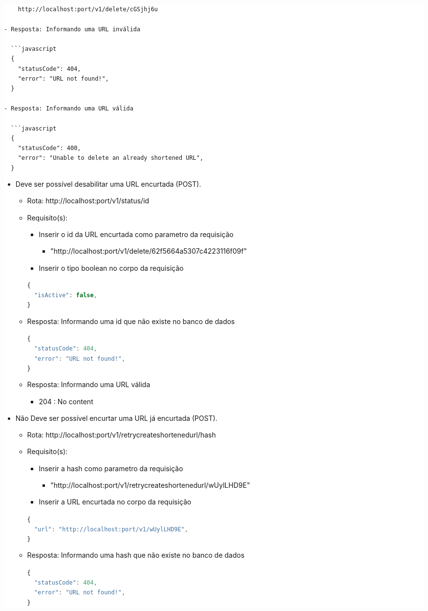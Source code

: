         http://localhost:port/v1/delete/cGSjhj6u
      
    - Resposta: Informando uma URL inválida
      
      ```javascript
      {
        "statusCode": 404,
        "error": "URL not found!",
      }

    - Resposta: Informando uma URL válida

      ```javascript
      {
        "statusCode": 400,
        "error": "Unable to delete an already shortened URL",
      }
      
  - Deve ser possível desabilitar uma URL encurtada (POST).
    - Rota: http://localhost:port/v1/status/id
    - Requisito(s): 
        - Inserir o id da URL encurtada como parametro da requisição
          - "http://localhost:port/v1/delete/62f5664a5307c4223116f09f"
        
        - Inserir o tipo boolean no corpo da requisição
      
      ```javascript
      {
        "isActive": false,
      }
      
    - Resposta: Informando uma id que não existe no banco de dados
      
      ```javascript
      {
        "statusCode": 404,
        "error": "URL not found!",
      }

    - Resposta: Informando uma URL válida
      - 204 : No content
  
  - Não Deve ser possível encurtar uma URL já encurtada (POST).
    - Rota: http://localhost:port/v1/retrycreateshortenedurl/hash
    - Requisito(s): 
        - Inserir a hash como parametro da requisição
          - "http://localhost:port/v1/retrycreateshortenedurl/wUylLHD9E"
        
        - Inserir a URL encurtada no corpo da requisição
      
      ```javascript
      {
        "url": "http://localhost:port/v1/wUylLHD9E",
      }
      
    - Resposta: Informando uma hash que não existe no banco de dados
      
      ```javascript
      {
        "statusCode": 404,
        "error": "URL not found!",
      }
